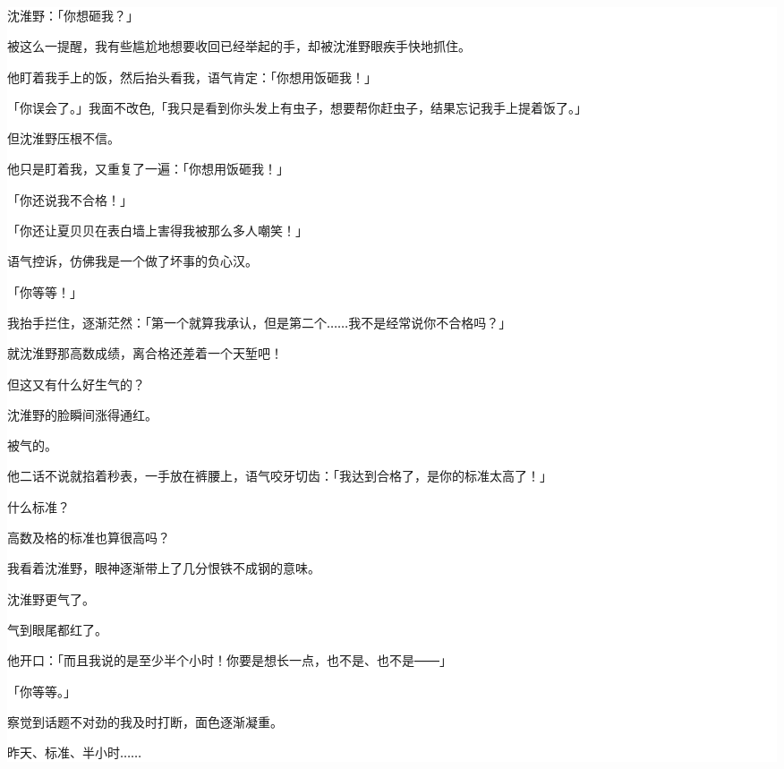 沈淮野：「你想砸我？」


被这么一提醒，我有些尴尬地想要收回已经举起的手，却被沈淮野眼疾手快地抓住。


他盯着我手上的饭，然后抬头看我，语气肯定：「你想用饭砸我！」


「你误会了。」我面不改色,「我只是看到你头发上有虫子，想要帮你赶虫子，结果忘记我手上提着饭了。」


但沈淮野压根不信。


他只是盯着我，又重复了一遍：「你想用饭砸我！」


「你还说我不合格！」


「你还让夏贝贝在表白墙上害得我被那么多人嘲笑！」


语气控诉，仿佛我是一个做了坏事的负心汉。


「你等等！」


我抬手拦住，逐渐茫然：「第一个就算我承认，但是第二个……我不是经常说你不合格吗？」


就沈淮野那高数成绩，离合格还差着一个天堑吧！


但这又有什么好生气的？


沈淮野的脸瞬间涨得通红。


被气的。


他二话不说就掐着秒表，一手放在裤腰上，语气咬牙切齿：「我达到合格了，是你的标准太高了！」


什么标准？


高数及格的标准也算很高吗？


我看着沈淮野，眼神逐渐带上了几分恨铁不成钢的意味。


沈淮野更气了。


气到眼尾都红了。


他开口：「而且我说的是至少半个小时！你要是想长一点，也不是、也不是——」


「你等等。」


察觉到话题不对劲的我及时打断，面色逐渐凝重。


昨天、标准、半小时……
